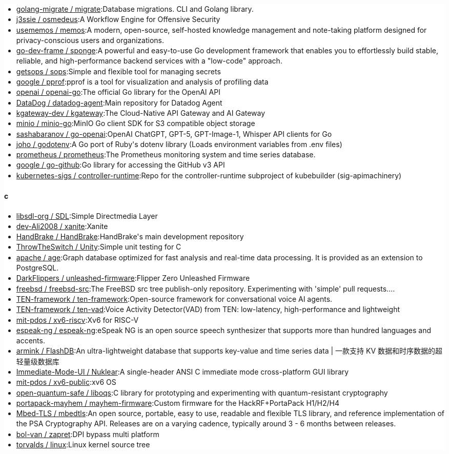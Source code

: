 * [golang-migrate / migrate](https://github.com/golang-migrate/migrate):Database migrations. CLI and Golang library.
* [j3ssie / osmedeus](https://github.com/j3ssie/osmedeus):A Workflow Engine for Offensive Security
* [usememos / memos](https://github.com/usememos/memos):A modern, open-source, self-hosted knowledge management and note-taking platform designed for privacy-conscious users and organizations.
* [go-dev-frame / sponge](https://github.com/go-dev-frame/sponge):A powerful and easy-to-use Go development framework that enables you to effortlessly build stable, reliable, and high-performance backend services with a "low-code" approach.
* [getsops / sops](https://github.com/getsops/sops):Simple and flexible tool for managing secrets
* [google / pprof](https://github.com/google/pprof):pprof is a tool for visualization and analysis of profiling data
* [openai / openai-go](https://github.com/openai/openai-go):The official Go library for the OpenAI API
* [DataDog / datadog-agent](https://github.com/DataDog/datadog-agent):Main repository for Datadog Agent
* [kgateway-dev / kgateway](https://github.com/kgateway-dev/kgateway):The Cloud-Native API Gateway and AI Gateway
* [minio / minio-go](https://github.com/minio/minio-go):MinIO Go client SDK for S3 compatible object storage
* [sashabaranov / go-openai](https://github.com/sashabaranov/go-openai):OpenAI ChatGPT, GPT-5, GPT-Image-1, Whisper API clients for Go
* [joho / godotenv](https://github.com/joho/godotenv):A Go port of Ruby's dotenv library (Loads environment variables from .env files)
* [prometheus / prometheus](https://github.com/prometheus/prometheus):The Prometheus monitoring system and time series database.
* [google / go-github](https://github.com/google/go-github):Go library for accessing the GitHub v3 API
* [kubernetes-sigs / controller-runtime](https://github.com/kubernetes-sigs/controller-runtime):Repo for the controller-runtime subproject of kubebuilder (sig-apimachinery)

#### c
* [libsdl-org / SDL](https://github.com/libsdl-org/SDL):Simple Directmedia Layer
* [dev-Ali2008 / xanite](https://github.com/dev-Ali2008/xanite):Xanite
* [HandBrake / HandBrake](https://github.com/HandBrake/HandBrake):HandBrake's main development repository
* [ThrowTheSwitch / Unity](https://github.com/ThrowTheSwitch/Unity):Simple unit testing for C
* [apache / age](https://github.com/apache/age):Graph database optimized for fast analysis and real-time data processing. It is provided as an extension to PostgreSQL.
* [DarkFlippers / unleashed-firmware](https://github.com/DarkFlippers/unleashed-firmware):Flipper Zero Unleashed Firmware
* [freebsd / freebsd-src](https://github.com/freebsd/freebsd-src):The FreeBSD src tree publish-only repository. Experimenting with 'simple' pull requests....
* [TEN-framework / ten-framework](https://github.com/TEN-framework/ten-framework):Open-source framework for conversational voice AI agents.
* [TEN-framework / ten-vad](https://github.com/TEN-framework/ten-vad):Voice Activity Detector(VAD) from TEN: low-latency, high-performance and lightweight
* [mit-pdos / xv6-riscv](https://github.com/mit-pdos/xv6-riscv):Xv6 for RISC-V
* [espeak-ng / espeak-ng](https://github.com/espeak-ng/espeak-ng):eSpeak NG is an open source speech synthesizer that supports more than hundred languages and accents.
* [armink / FlashDB](https://github.com/armink/FlashDB):An ultra-lightweight database that supports key-value and time series data | 一款支持 KV 数据和时序数据的超轻量级数据库
* [Immediate-Mode-UI / Nuklear](https://github.com/Immediate-Mode-UI/Nuklear):A single-header ANSI C immediate mode cross-platform GUI library
* [mit-pdos / xv6-public](https://github.com/mit-pdos/xv6-public):xv6 OS
* [open-quantum-safe / liboqs](https://github.com/open-quantum-safe/liboqs):C library for prototyping and experimenting with quantum-resistant cryptography
* [portapack-mayhem / mayhem-firmware](https://github.com/portapack-mayhem/mayhem-firmware):Custom firmware for the HackRF+PortaPack H1/H2/H4
* [Mbed-TLS / mbedtls](https://github.com/Mbed-TLS/mbedtls):An open source, portable, easy to use, readable and flexible TLS library, and reference implementation of the PSA Cryptography API. Releases are on a varying cadence, typically around 3 - 6 months between releases.
* [bol-van / zapret](https://github.com/bol-van/zapret):DPI bypass multi platform
* [torvalds / linux](https://github.com/torvalds/linux):Linux kernel source tree